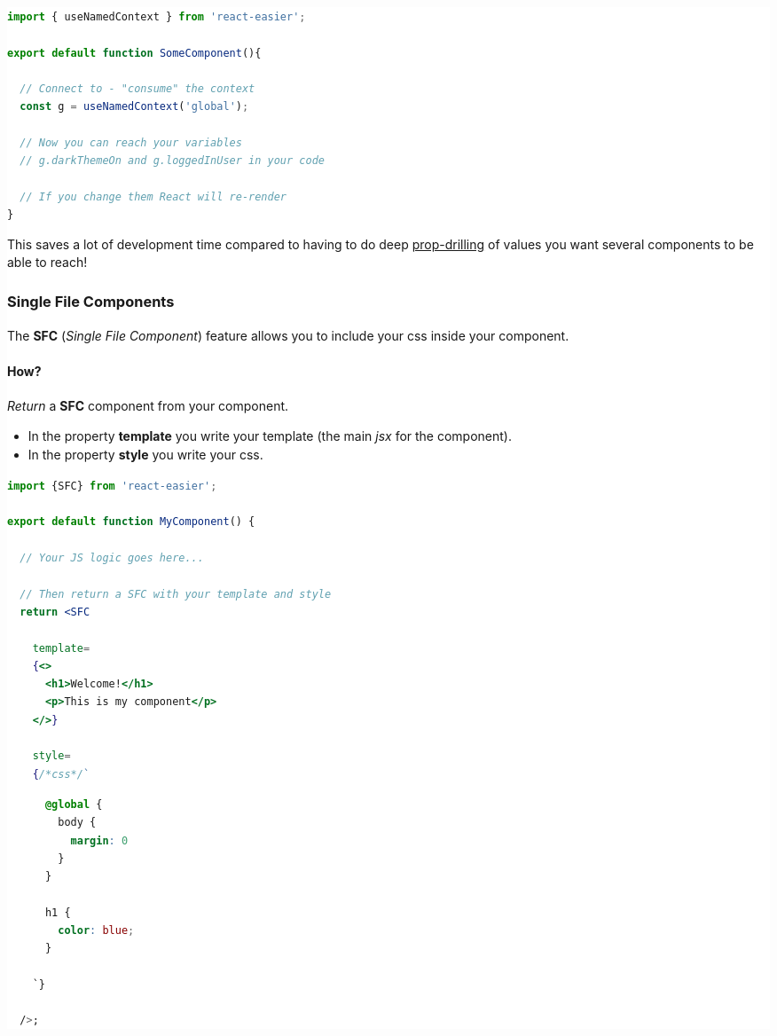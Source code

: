 ```jsx
import { useNamedContext } from 'react-easier';

export default function SomeComponent(){

  // Connect to - "consume" the context
  const g = useNamedContext('global');

  // Now you can reach your variables
  // g.darkThemeOn and g.loggedInUser in your code
  
  // If you change them React will re-render
}
```

This saves a lot of development time compared to having to do deep [prop-drilling](https://kentcdodds.com/blog/prop-drilling) of values you want several components to be able to reach!

### Single File Components
The **SFC** (*Single File Component*) feature allows you to include your css inside your component.


#### How?
*Return* a **SFC** component from your component. 

* In the property **template** you write your template (the main *jsx* for the  component).
* In the property **style** you write your css.

```jsx
import {SFC} from 'react-easier';

export default function MyComponent() {

  // Your JS logic goes here...

  // Then return a SFC with your template and style
  return <SFC

    template=
    {<>
      <h1>Welcome!</h1>
      <p>This is my component</p>
    </>}

    style=
    {/*css*/`
```

```css
      @global {
        body {
          margin: 0
        }
      }

      h1 {
        color: blue;
      }

    `}

  />;
```
